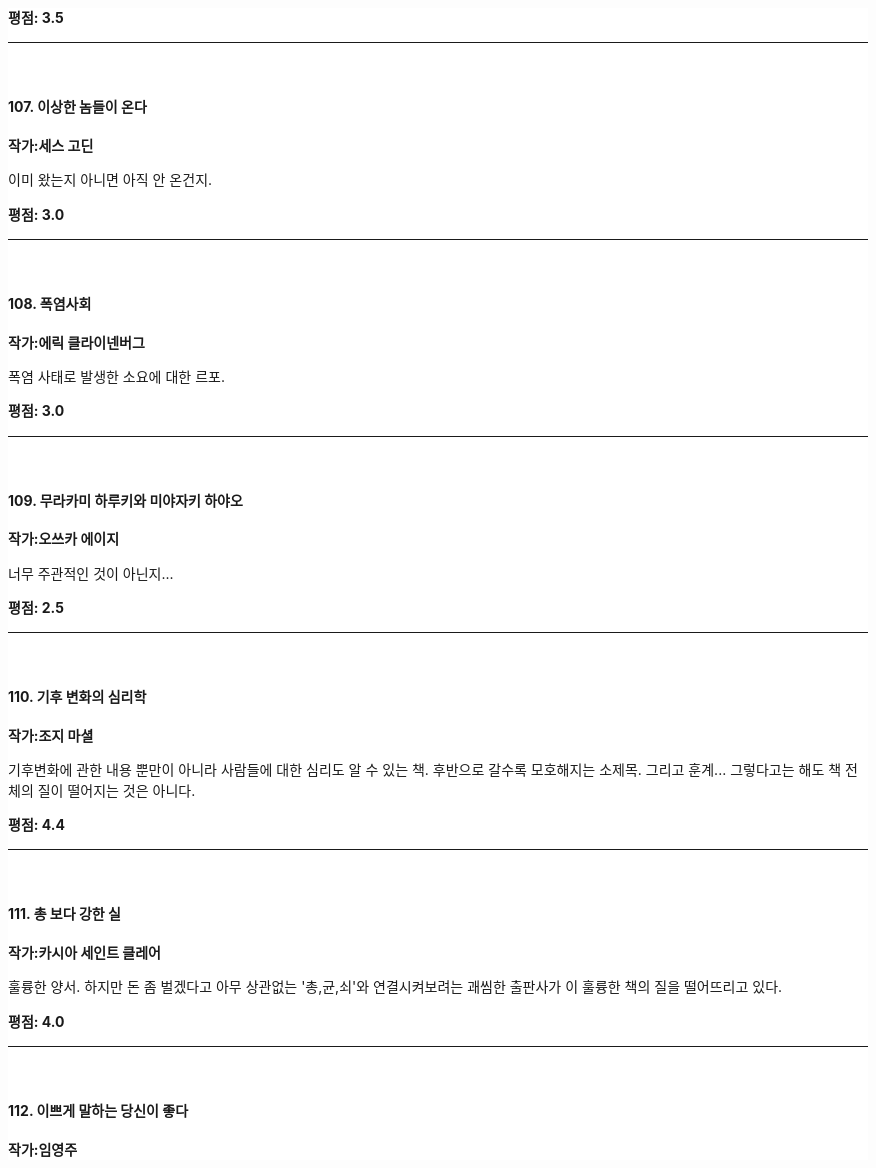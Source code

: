 **평점: 3.5**  

---  
<br>  

#### 107. 이상한 놈들이 온다  
**작가:세스 고딘**  

이미 왔는지 아니면 아직 안 온건지.  

**평점: 3.0**  

---  
<br>  

#### 108. 폭염사회  
**작가:에릭 클라이넨버그**  

폭염 사태로 발생한 소요에 대한 르포.  

**평점: 3.0**  

---  
<br>  

#### 109. 무라카미 하루키와 미야자키 하야오  
**작가:오쓰카 에이지**  

너무 주관적인 것이 아닌지...  

**평점: 2.5**  

---  
<br>  

#### 110. 기후 변화의 심리학  
**작가:조지 마셜**  

기후변화에 관한 내용 뿐만이 아니라 사람들에 대한 심리도 알 수 있는 책. 후반으로 갈수록 모호해지는 소제목. 그리고 훈계... 그렇다고는 해도 책 전체의 질이 떨어지는 것은 아니다.  

**평점: 4.4**  

---  
<br>  

#### 111. 총 보다 강한 실  
**작가:카시아 세인트 클레어**  

훌륭한 양서. 하지만 돈 좀 벌겠다고 아무 상관없는 '총,균,쇠'와 연결시켜보려는 괘씸한 출판사가 이 훌륭한 책의 질을 떨어뜨리고 있다.  

**평점: 4.0**  

---  
<br>  

#### 112. 이쁘게 말하는 당신이 좋다  
**작가:임영주**  
